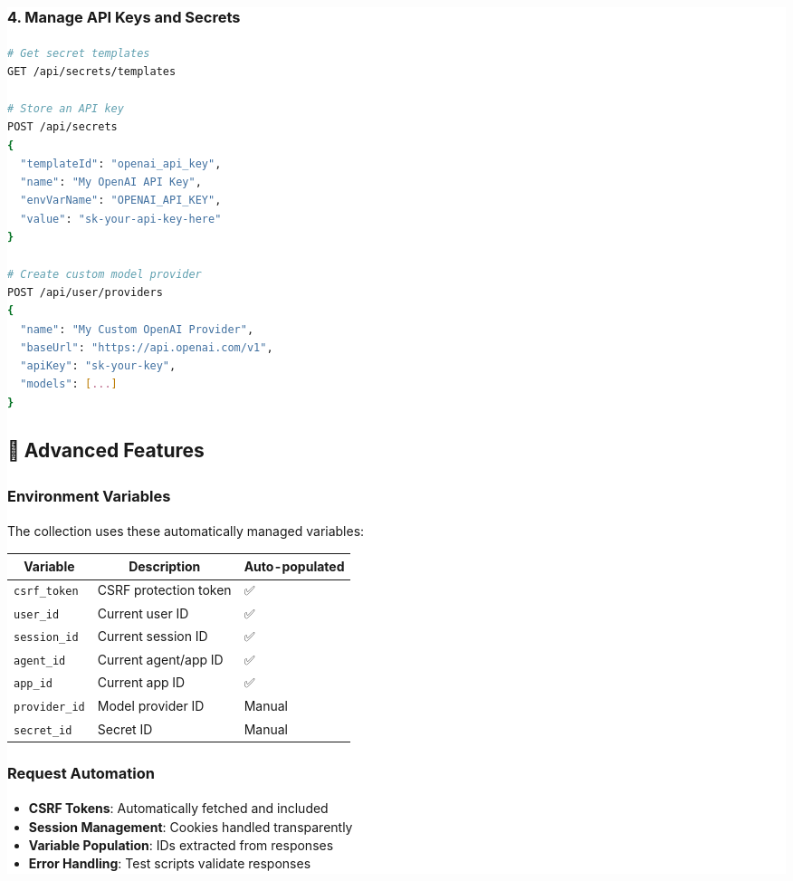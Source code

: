 ### 4. Manage API Keys and Secrets

```bash
# Get secret templates
GET /api/secrets/templates

# Store an API key
POST /api/secrets
{
  "templateId": "openai_api_key",
  "name": "My OpenAI API Key",
  "envVarName": "OPENAI_API_KEY",
  "value": "sk-your-api-key-here"
}

# Create custom model provider
POST /api/user/providers
{
  "name": "My Custom OpenAI Provider",
  "baseUrl": "https://api.openai.com/v1",
  "apiKey": "sk-your-key",
  "models": [...]
}
```

## 🔧 Advanced Features

### Environment Variables

The collection uses these automatically managed variables:

| Variable      | Description           | Auto-populated |
| ------------- | --------------------- | -------------- |
| `csrf_token`  | CSRF protection token | ✅             |
| `user_id`     | Current user ID       | ✅             |
| `session_id`  | Current session ID    | ✅             |
| `agent_id`    | Current agent/app ID  | ✅             |
| `app_id`      | Current app ID        | ✅             |
| `provider_id` | Model provider ID     | Manual         |
| `secret_id`   | Secret ID             | Manual         |

### Request Automation

- **CSRF Tokens**: Automatically fetched and included
- **Session Management**: Cookies handled transparently
- **Variable Population**: IDs extracted from responses
- **Error Handling**: Test scripts validate responses
